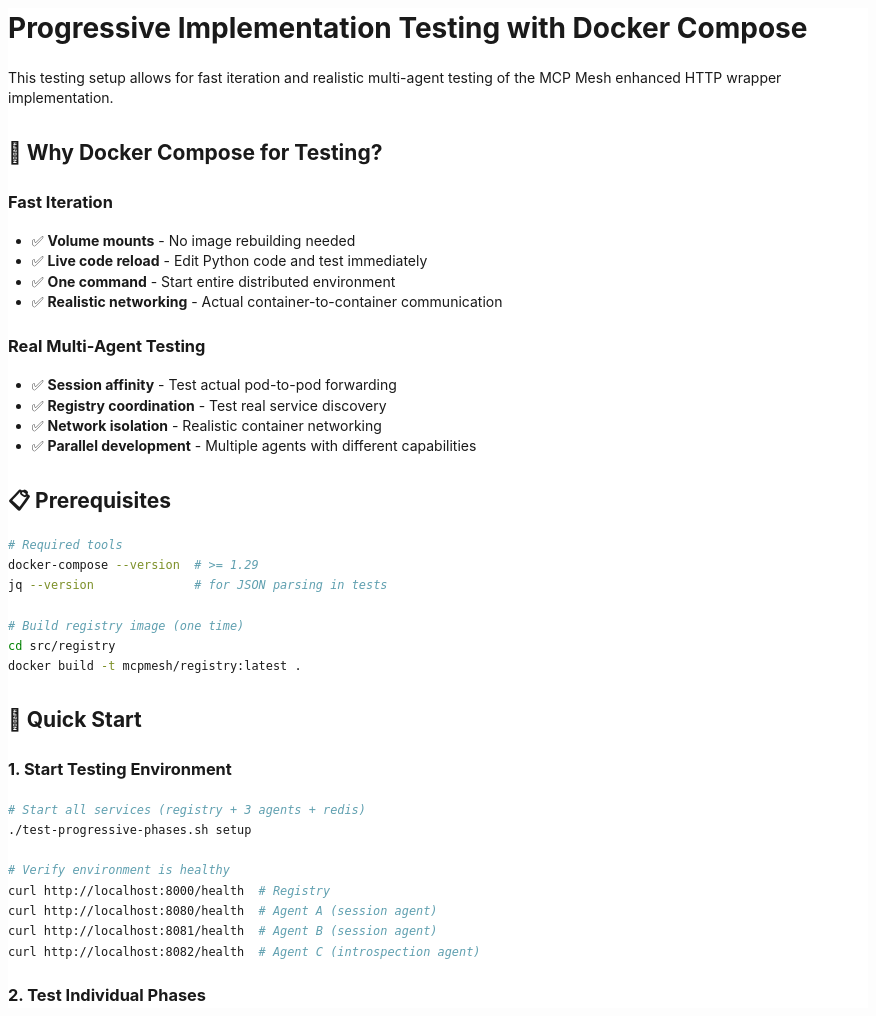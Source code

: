 # Progressive Implementation Testing with Docker Compose

This testing setup allows for fast iteration and realistic multi-agent testing of the MCP Mesh enhanced HTTP wrapper implementation.

## 🚀 **Why Docker Compose for Testing?**

### **Fast Iteration**

- ✅ **Volume mounts** - No image rebuilding needed
- ✅ **Live code reload** - Edit Python code and test immediately
- ✅ **One command** - Start entire distributed environment
- ✅ **Realistic networking** - Actual container-to-container communication

### **Real Multi-Agent Testing**

- ✅ **Session affinity** - Test actual pod-to-pod forwarding
- ✅ **Registry coordination** - Test real service discovery
- ✅ **Network isolation** - Realistic container networking
- ✅ **Parallel development** - Multiple agents with different capabilities

## 📋 **Prerequisites**

```bash
# Required tools
docker-compose --version  # >= 1.29
jq --version              # for JSON parsing in tests

# Build registry image (one time)
cd src/registry
docker build -t mcpmesh/registry:latest .
```

## 🔄 **Quick Start**

### **1. Start Testing Environment**

```bash
# Start all services (registry + 3 agents + redis)
./test-progressive-phases.sh setup

# Verify environment is healthy
curl http://localhost:8000/health  # Registry
curl http://localhost:8080/health  # Agent A (session agent)
curl http://localhost:8081/health  # Agent B (session agent)
curl http://localhost:8082/health  # Agent C (introspection agent)
```

### **2. Test Individual Phases**

